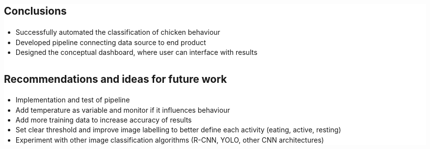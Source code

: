 ## Conclusions
* Successfully automated the classification of chicken behaviour
* Developed pipeline connecting data source to end product
* Designed the conceptual dashboard, where user can interface with results

## Recommendations and ideas for future work
* Implementation and test of pipeline
* Add temperature as variable and monitor if it influences behaviour
* Add more training data to increase accuracy of results
* Set clear threshold and improve image labelling to better define each activity (eating, active, resting)
* Experiment with other image classification algorithms (R-CNN, YOLO, other CNN architectures)
